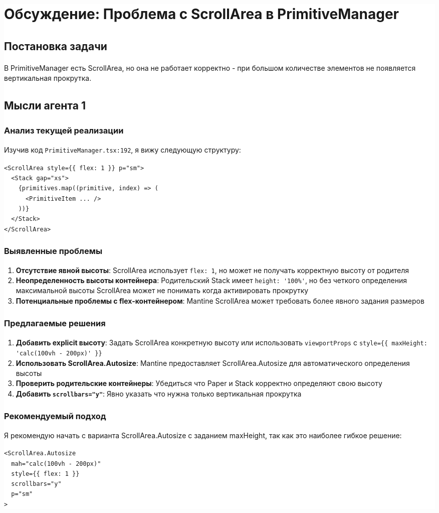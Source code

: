 # Обсуждение: Проблема с ScrollArea в PrimitiveManager

## Постановка задачи
В PrimitiveManager есть ScrollArea, но она не работает корректно - при большом количестве элементов не появляется вертикальная прокрутка.

## Мысли агента 1

### Анализ текущей реализации
Изучив код `PrimitiveManager.tsx:192`, я вижу следующую структуру:
```tsx
<ScrollArea style={{ flex: 1 }} p="sm">
  <Stack gap="xs">
    {primitives.map((primitive, index) => (
      <PrimitiveItem ... />
    ))}
  </Stack>
</ScrollArea>
```

### Выявленные проблемы
1. **Отсутствие явной высоты**: ScrollArea использует `flex: 1`, но может не получать корректную высоту от родителя
2. **Неопределенность высоты контейнера**: Родительский Stack имеет `height: '100%'`, но без четкого определения максимальной высоты ScrollArea может не понимать когда активировать прокрутку
3. **Потенциальные проблемы с flex-контейнером**: Mantine ScrollArea может требовать более явного задания размеров

### Предлагаемые решения
1. **Добавить explicit высоту**: Задать ScrollArea конкретную высоту или использовать `viewportProps` с `style={{ maxHeight: 'calc(100vh - 200px)' }}`
2. **Использовать ScrollArea.Autosize**: Mantine предоставляет ScrollArea.Autosize для автоматического определения высоты
3. **Проверить родительские контейнеры**: Убедиться что Paper и Stack корректно определяют свою высоту
4. **Добавить `scrollbars="y"`**: Явно указать что нужна только вертикальная прокрутка

### Рекомендуемый подход
Я рекомендую начать с варианта ScrollArea.Autosize с заданием maxHeight, так как это наиболее гибкое решение:
```tsx
<ScrollArea.Autosize 
  mah="calc(100vh - 200px)" 
  style={{ flex: 1 }}
  scrollbars="y"
  p="sm"
>
```
